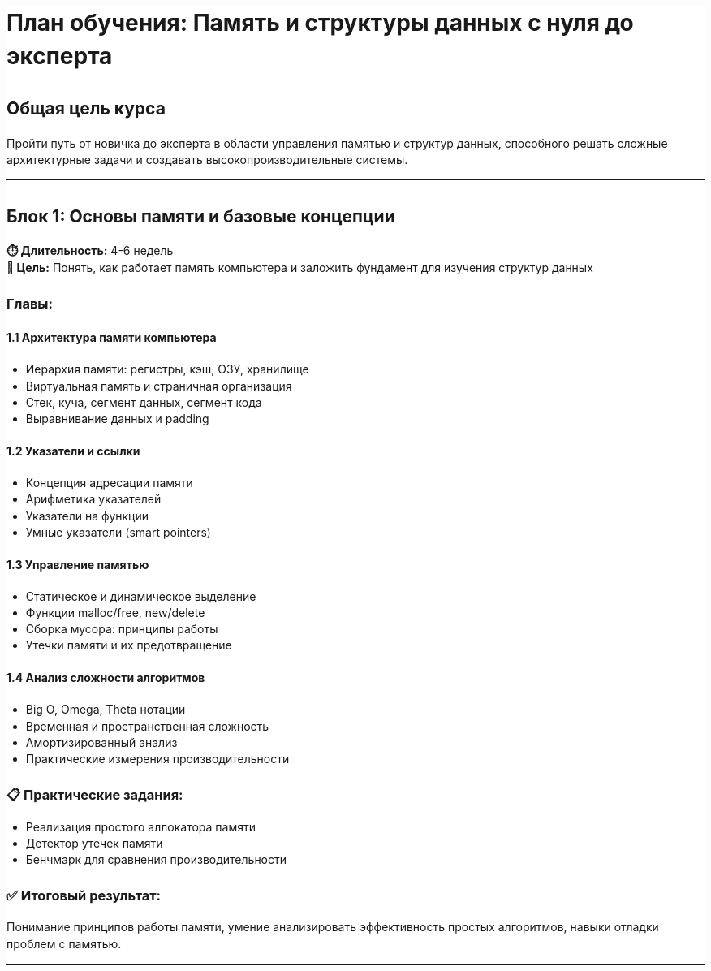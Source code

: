 # План обучения: Память и структуры данных с нуля до эксперта

## Общая цель курса
Пройти путь от новичка до эксперта в области управления памятью и структур данных, способного решать сложные архитектурные задачи и создавать высокопроизводительные системы.

---

## **Блок 1: Основы памяти и базовые концепции**
**⏱️ Длительность:** 4-6 недель  
**🎯 Цель:** Понять, как работает память компьютера и заложить фундамент для изучения структур данных

### Главы:

#### 1.1 Архитектура памяти компьютера
- Иерархия памяти: регистры, кэш, ОЗУ, хранилище
- Виртуальная память и страничная организация
- Стек, куча, сегмент данных, сегмент кода
- Выравнивание данных и padding

#### 1.2 Указатели и ссылки
- Концепция адресации памяти
- Арифметика указателей
- Указатели на функции
- Умные указатели (smart pointers)

#### 1.3 Управление памятью
- Статическое и динамическое выделение
- Функции malloc/free, new/delete
- Сборка мусора: принципы работы
- Утечки памяти и их предотвращение

#### 1.4 Анализ сложности алгоритмов
- Big O, Omega, Theta нотации
- Временная и пространственная сложность
- Амортизированный анализ
- Практические измерения производительности

### 📋 Практические задания:
- Реализация простого аллокатора памяти
- Детектор утечек памяти
- Бенчмарк для сравнения производительности

### ✅ Итоговый результат:
Понимание принципов работы памяти, умение анализировать эффективность простых алгоритмов, навыки отладки проблем с памятью.

---
